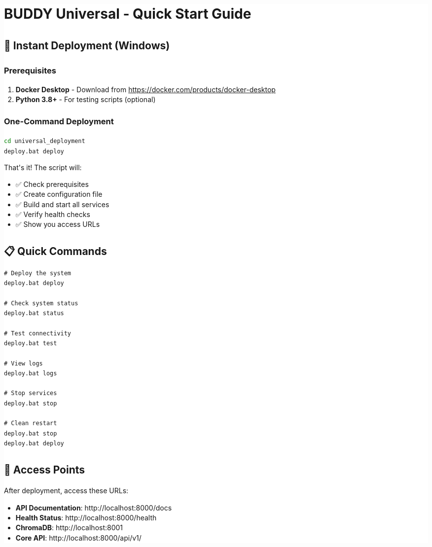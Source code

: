 # BUDDY Universal - Quick Start Guide

## 🚀 Instant Deployment (Windows)

### Prerequisites
1. **Docker Desktop** - Download from https://docker.com/products/docker-desktop
2. **Python 3.8+** - For testing scripts (optional)

### One-Command Deployment

```cmd
cd universal_deployment
deploy.bat deploy
```

That's it! The script will:
- ✅ Check prerequisites
- ✅ Create configuration file
- ✅ Build and start all services
- ✅ Verify health checks
- ✅ Show you access URLs

## 📋 Quick Commands

```cmd
# Deploy the system
deploy.bat deploy

# Check system status
deploy.bat status

# Test connectivity
deploy.bat test

# View logs
deploy.bat logs

# Stop services
deploy.bat stop

# Clean restart
deploy.bat stop
deploy.bat deploy
```

## 🔗 Access Points

After deployment, access these URLs:

- **API Documentation**: http://localhost:8000/docs
- **Health Status**: http://localhost:8000/health
- **ChromaDB**: http://localhost:8001
- **Core API**: http://localhost:8000/api/v1/
